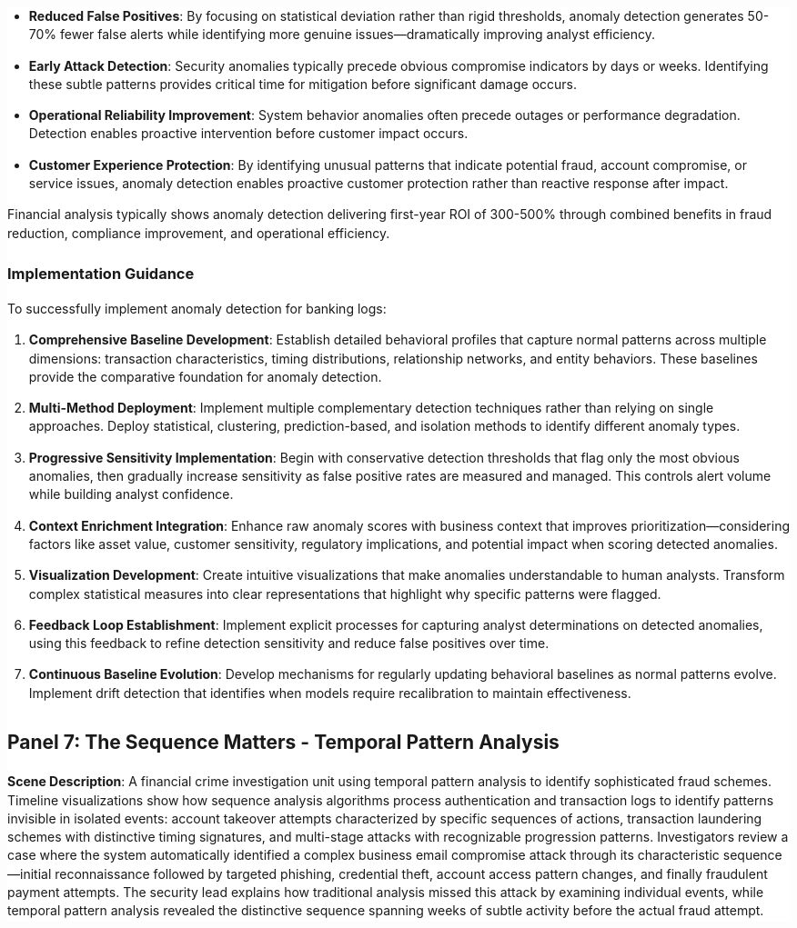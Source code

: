 - **Reduced False Positives**: By focusing on statistical deviation rather than rigid thresholds, anomaly detection generates 50-70% fewer false alerts while identifying more genuine issues—dramatically improving analyst efficiency.

- **Early Attack Detection**: Security anomalies typically precede obvious compromise indicators by days or weeks. Identifying these subtle patterns provides critical time for mitigation before significant damage occurs.

- **Operational Reliability Improvement**: System behavior anomalies often precede outages or performance degradation. Detection enables proactive intervention before customer impact occurs.

- **Customer Experience Protection**: By identifying unusual patterns that indicate potential fraud, account compromise, or service issues, anomaly detection enables proactive customer protection rather than reactive response after impact.

Financial analysis typically shows anomaly detection delivering first-year ROI of 300-500% through combined benefits in fraud reduction, compliance improvement, and operational efficiency.

### Implementation Guidance
To successfully implement anomaly detection for banking logs:

1. **Comprehensive Baseline Development**: Establish detailed behavioral profiles that capture normal patterns across multiple dimensions: transaction characteristics, timing distributions, relationship networks, and entity behaviors. These baselines provide the comparative foundation for anomaly detection.

2. **Multi-Method Deployment**: Implement multiple complementary detection techniques rather than relying on single approaches. Deploy statistical, clustering, prediction-based, and isolation methods to identify different anomaly types.

3. **Progressive Sensitivity Implementation**: Begin with conservative detection thresholds that flag only the most obvious anomalies, then gradually increase sensitivity as false positive rates are measured and managed. This controls alert volume while building analyst confidence.

4. **Context Enrichment Integration**: Enhance raw anomaly scores with business context that improves prioritization—considering factors like asset value, customer sensitivity, regulatory implications, and potential impact when scoring detected anomalies.

5. **Visualization Development**: Create intuitive visualizations that make anomalies understandable to human analysts. Transform complex statistical measures into clear representations that highlight why specific patterns were flagged.

6. **Feedback Loop Establishment**: Implement explicit processes for capturing analyst determinations on detected anomalies, using this feedback to refine detection sensitivity and reduce false positives over time.

7. **Continuous Baseline Evolution**: Develop mechanisms for regularly updating behavioral baselines as normal patterns evolve. Implement drift detection that identifies when models require recalibration to maintain effectiveness.

## Panel 7: The Sequence Matters - Temporal Pattern Analysis

**Scene Description**: A financial crime investigation unit using temporal pattern analysis to identify sophisticated fraud schemes. Timeline visualizations show how sequence analysis algorithms process authentication and transaction logs to identify patterns invisible in isolated events: account takeover attempts characterized by specific sequences of actions, transaction laundering schemes with distinctive timing signatures, and multi-stage attacks with recognizable progression patterns. Investigators review a case where the system automatically identified a complex business email compromise attack through its characteristic sequence—initial reconnaissance followed by targeted phishing, credential theft, account access pattern changes, and finally fraudulent payment attempts. The security lead explains how traditional analysis missed this attack by examining individual events, while temporal pattern analysis revealed the distinctive sequence spanning weeks of subtle activity before the actual fraud attempt.
